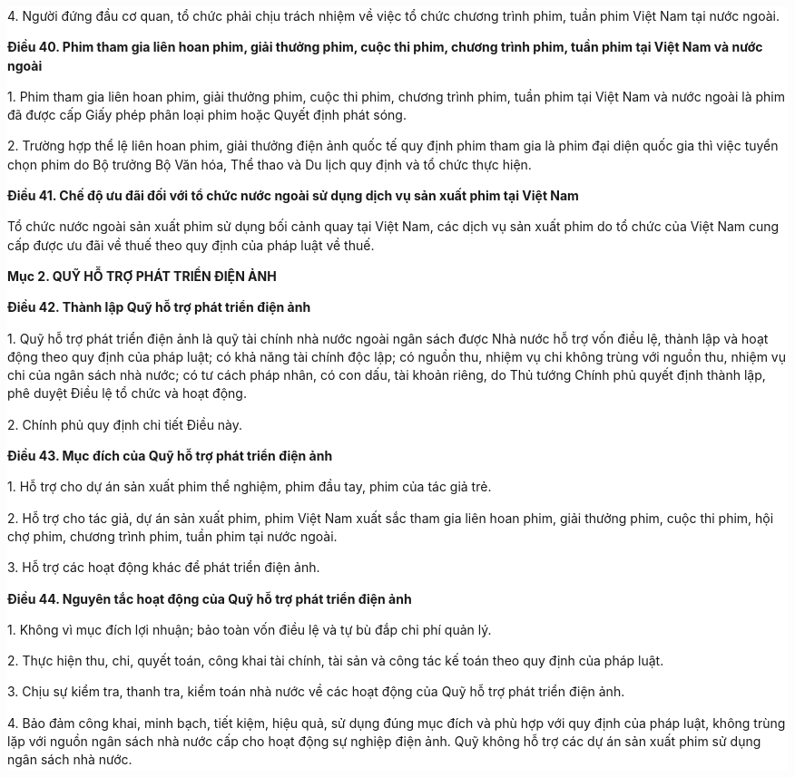 4\. Người đứng đầu cơ quan, tổ chức phải chịu trách nhiệm về việc tổ chức
chương trình phim, tuần phim Việt Nam tại nước ngoài.

**Điều 40\. Phim tham gia liên hoan phim, giải thưởng phim, cuộc thi phim,
chương trình phim, tuần phim tại Việt Nam và nước ngoài**

1\. Phim tham gia liên hoan phim, giải thưởng phim, cuộc thi phim, chương
trình phim, tuần phim tại Việt Nam và nước ngoài là phim đã được cấp Giấy phép
phân loại phim hoặc Quyết định phát sóng.

2\. Trường hợp thể lệ liên hoan phim, giải thưởng điện ảnh quốc tế quy định
phim tham gia là phim đại diện quốc gia thì việc tuyển chọn phim do Bộ trưởng
Bộ Văn hóa, Thể thao và Du lịch quy định và tổ chức thực hiện.

**Điều 41\. Chế độ ưu đãi đối với tổ chức nước ngoài sử dụng dịch vụ sản xuất
phim tại Việt Nam**

Tổ chức nước ngoài sản xuất phim sử dụng bối cảnh quay tại Việt Nam, các dịch
vụ sản xuất phim do tổ chức của Việt Nam cung cấp được ưu đãi về thuế theo quy
định của pháp luật về thuế.

**Mục 2. QUỸ HỖ TRỢ PHÁT TRIỂN ĐIỆN ẢNH**

**Điều 42\. Thành lập Quỹ hỗ trợ phát triển điện ảnh**

1\. Quỹ hỗ trợ phát triển điện ảnh là quỹ tài chính nhà nước ngoài ngân sách
được Nhà nước hỗ trợ vốn điều lệ, thành lập và hoạt động theo quy định của
pháp luật; có khả năng tài chính độc lập; có nguồn thu, nhiệm vụ chi không
trùng với nguồn thu, nhiệm vụ chi của ngân sách nhà nước; có tư cách pháp
nhân, có con dấu, tài khoản riêng, do Thủ tướng Chính phủ quyết định thành
lập, phê duyệt Điều lệ tổ chức và hoạt động.

2\. Chính phủ quy định chi tiết Điều này.

**Điều 43\. Mục đích của Quỹ hỗ trợ phát triển điện ảnh**

1\. Hỗ trợ cho dự án sản xuất phim thể nghiệm, phim đầu tay, phim của tác giả
trẻ.

2\. Hỗ trợ cho tác giả, dự án sản xuất phim, phim Việt Nam xuất sắc tham gia
liên hoan phim, giải thưởng phim, cuộc thi phim, hội chợ phim, chương trình
phim, tuần phim tại nước ngoài.

3\. Hỗ trợ các hoạt động khác để phát triển điện ảnh.

**Điều 44\. Nguyên tắc hoạt động của Quỹ hỗ trợ phát triển điện ảnh**

1\. Không vì mục đích lợi nhuận; bảo toàn vốn điều lệ và tự bù đắp chi phí
quản lý.

2\. Thực hiện thu, chi, quyết toán, công khai tài chính, tài sản và công tác
kế toán theo quy định của pháp luật.

3\. Chịu sự kiểm tra, thanh tra, kiểm toán nhà nước về các hoạt động của Quỹ
hỗ trợ phát triển điện ảnh.

4\. Bảo đảm công khai, minh bạch, tiết kiệm, hiệu quả, sử dụng đúng mục đích
và phù hợp với quy định của pháp luật, không trùng lặp với nguồn ngân sách nhà
nước cấp cho hoạt động sự nghiệp điện ảnh. Quỹ không hỗ trợ các dự án sản xuất
phim sử dụng ngân sách nhà nước.
